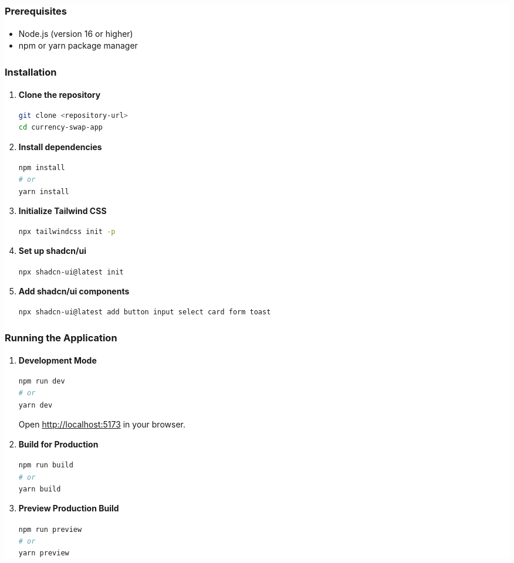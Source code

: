 ### Prerequisites

- Node.js (version 16 or higher)
- npm or yarn package manager

### Installation

1. **Clone the repository**
   ```bash
   git clone <repository-url>
   cd currency-swap-app
   ```

2. **Install dependencies**
   ```bash
   npm install
   # or
   yarn install
   ```

3. **Initialize Tailwind CSS**
   ```bash
   npx tailwindcss init -p
   ```

4. **Set up shadcn/ui**
   ```bash
   npx shadcn-ui@latest init
   ```

5. **Add shadcn/ui components**
   ```bash
   npx shadcn-ui@latest add button input select card form toast
   ```

### Running the Application

1. **Development Mode**
   ```bash
   npm run dev
   # or
   yarn dev
   ```
   Open [http://localhost:5173](http://localhost:5173) in your browser.

2. **Build for Production**
   ```bash
   npm run build
   # or
   yarn build
   ```

3. **Preview Production Build**
   ```bash
   npm run preview
   # or
   yarn preview
   ```
